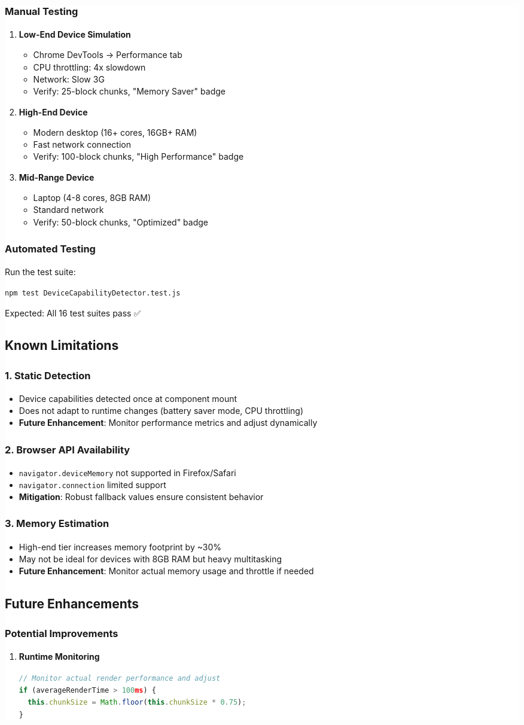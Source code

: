 ### Manual Testing
1. **Low-End Device Simulation**
   - Chrome DevTools → Performance tab
   - CPU throttling: 4x slowdown
   - Network: Slow 3G
   - Verify: 25-block chunks, "Memory Saver" badge

2. **High-End Device**
   - Modern desktop (16+ cores, 16GB+ RAM)
   - Fast network connection
   - Verify: 100-block chunks, "High Performance" badge

3. **Mid-Range Device**
   - Laptop (4-8 cores, 8GB RAM)
   - Standard network
   - Verify: 50-block chunks, "Optimized" badge

### Automated Testing
Run the test suite:
```bash
npm test DeviceCapabilityDetector.test.js
```

Expected: All 16 test suites pass ✅

## Known Limitations

### 1. Static Detection
- Device capabilities detected once at component mount
- Does not adapt to runtime changes (battery saver mode, CPU throttling)
- **Future Enhancement**: Monitor performance metrics and adjust dynamically

### 2. Browser API Availability
- `navigator.deviceMemory` not supported in Firefox/Safari
- `navigator.connection` limited support
- **Mitigation**: Robust fallback values ensure consistent behavior

### 3. Memory Estimation
- High-end tier increases memory footprint by ~30%
- May not be ideal for devices with 8GB RAM but heavy multitasking
- **Future Enhancement**: Monitor actual memory usage and throttle if needed

## Future Enhancements

### Potential Improvements
1. **Runtime Monitoring**
   ```javascript
   // Monitor actual render performance and adjust
   if (averageRenderTime > 100ms) {
     this.chunkSize = Math.floor(this.chunkSize * 0.75);
   }
   ```
